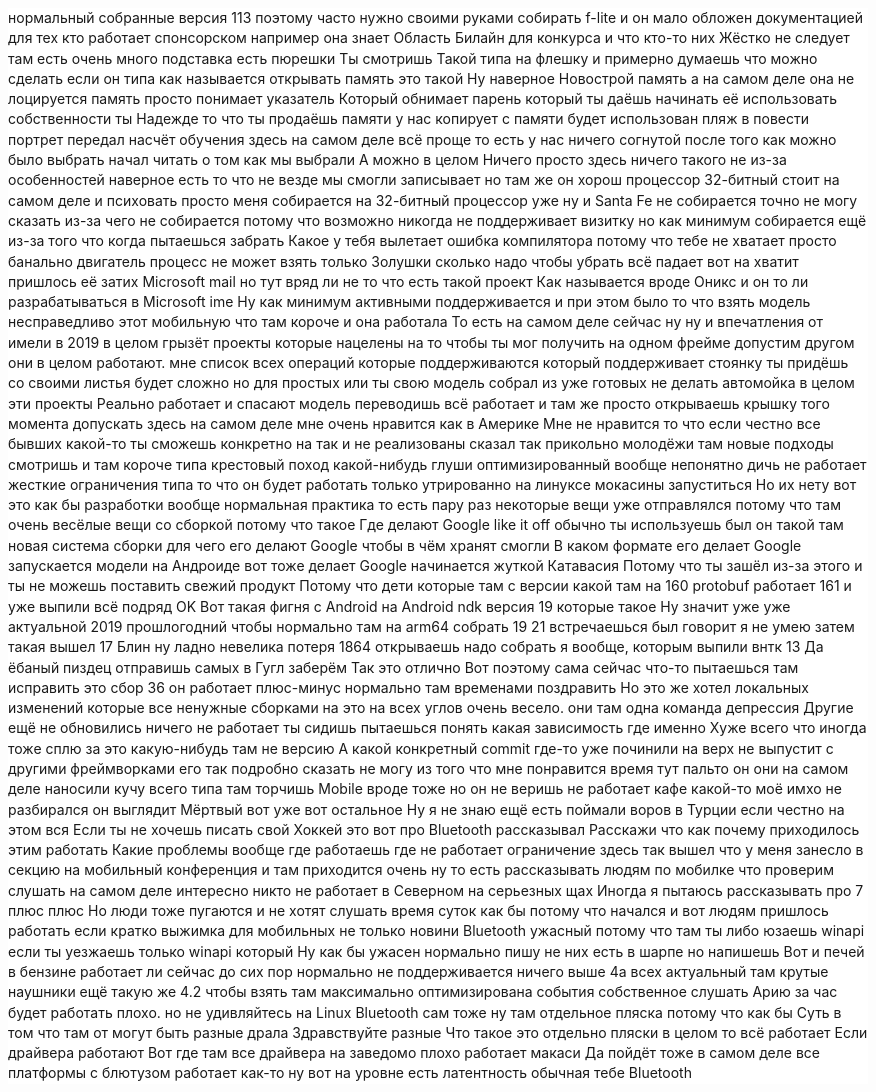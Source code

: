 нормальный собранные версия 113 поэтому часто нужно своими руками собирать f-lite и он мало обложен документацией для тех кто работает спонсорском например она знает Область Билайн для конкурса и что  кто-то них Жёстко не следует там есть очень много подставка есть пюрешки Ты смотришь Такой типа на флешку и примерно думаешь что можно сделать если он типа как называется открывать память это такой Ну наверное Новострой память а на самом деле она не лоцируется память просто понимает указатель Который обнимает парень который ты даёшь начинать её использовать собственности ты Надежде то что ты продаёшь памяти у нас копирует с памяти будет использован  пляж в повести портрет передал насчёт обучения здесь на самом деле всё проще то есть у нас ничего согнутой после того как можно было выбрать начал читать о том как мы выбрали А можно в целом Ничего просто здесь ничего такого не из-за особенностей наверное есть то что не везде мы смогли записывает но там же он хорош процессор 32-битный стоит на самом деле и психовать просто меня собирается на 32-битный процессор уже ну и Santa Fe не собирается  точно не могу сказать из-за чего не собирается потому что возможно никогда не поддерживает визитку но как минимум собирается ещё из-за того что когда пытаешься забрать Какое у тебя вылетает ошибка компилятора потому что тебе не хватает просто банально двигатель процесс не может взять только Золушки сколько надо чтобы убрать всё падает вот на хватит пришлось её затих Microsoft mail но тут вряд ли не то что есть такой проект Как называется вроде Оникс и он то ли разрабатываться в Microsoft ime Ну как минимум активными поддерживается и при этом было то что взять модель  несправедливо этот мобильную  что там короче и она работала То есть на самом деле сейчас ну ну и впечатления от имели в 2019 в целом грызёт проекты которые нацелены на то чтобы ты мог получить на одном фрейме допустим другом они в целом работают. мне список всех операций которые поддерживаются который поддерживает стоянку ты придёшь со своими листья будет сложно но для простых или ты свою модель собрал из уже готовых не делать  автомойка в целом эти проекты Реально работает и спасают модель переводишь всё работает и там же просто открываешь крышку того момента допускать здесь на самом деле мне очень нравится как в Америке Мне не нравится то что если честно все бывших какой-то ты сможешь конкретно на так и не реализованы сказал так прикольно молодёжи там новые подходы смотришь и там короче типа крестовый поход какой-нибудь глуши оптимизированный вообще непонятно дичь не работает жесткие ограничения типа то что он будет работать только утрированно на линуксе мокасины запуститься Но их нету  вот это как бы разработки вообще нормальная практика то есть пару раз некоторые вещи уже отправлялся потому что там очень весёлые вещи со сборкой потому что такое Где делают Google like it off обычно ты используешь был он такой там новая система сборки для чего его делают Google чтобы в чём хранят смогли В каком формате его делает Google запускается модели на Андроиде вот тоже делает Google начинается жуткой Катавасия Потому что ты зашёл из-за этого и ты не можешь поставить свежий продукт Потому что дети которые там с версии какой там на 160 protobuf работает  161 и уже выпили всё подряд OK Вот такая фигня с Android на Android ndk версия 19 которые такое Ну значит уже уже актуальной 2019 прошлогодний чтобы нормально там на arm64 собрать 19 21 встречаешься был говорит я не умею затем такая вышел 17 Блин ну ладно невелика потеря 1864 открываешь надо собрать я вообще, которым выпили внтк 13 Да ёбаный пиздец отправишь самых в Гугл заберём Так это отлично Вот поэтому сама сейчас что-то пытаешься там исправить это сбор 36 он работает плюс-минус нормально там временами  поздравить Но это же хотел локальных изменений которые все ненужные сборками на это на всех углов очень весело. они там одна команда депрессия Другие ещё не обновились ничего не работает ты сидишь пытаешься понять какая зависимость где именно Хуже всего что иногда тоже сплю за это какую-нибудь там не версию А какой конкретный commit где-то уже починили на верх не выпустит с другими фреймворками его так подробно сказать не могу из того что мне понравится время тут пальто он они на самом деле наносили кучу всего типа там торчишь Mobile вроде тоже но он не веришь не работает кафе какой-то  моё имхо не разбирался он выглядит Мёртвый вот уже вот остальное Ну я не знаю ещё есть поймали воров в Турции если честно на этом вся Если ты не хочешь писать свой Хоккей это вот про Bluetooth рассказывал Расскажи что как почему приходилось этим работать Какие проблемы вообще где работаешь где не работает ограничение здесь так вышел что у меня занесло в секцию на мобильный конференция и там приходится очень ну то есть рассказывать людям по мобилке что проверим слушать на самом деле интересно никто не работает в Северном на серьезных щах Иногда я пытаюсь рассказывать про 7 плюс плюс Но люди тоже пугаются и не хотят слушать  время суток как бы потому что начался и вот людям пришлось работать если кратко выжимка для мобильных не только новини Bluetooth ужасный потому что там ты либо юзаешь winapi если ты уезжаешь только winapi который Ну как бы ужасен нормально пишу не них есть в шарпе но напишешь Вот и печей в бензине работает ли сейчас до сих пор нормально не поддерживается ничего выше 4a всех актуальный там крутые наушники ещё такую же 4.2 чтобы взять там максимально оптимизирована события собственное  слушать Арию за час будет работать плохо. но не удивляйтесь на Linux Bluetooth сам тоже ну там отдельное пляска потому что как бы Суть в том что там от могут быть разные драла Здравствуйте разные Что такое это отдельно пляски в целом то всё работает Если драйвера работают Вот где там все драйвера на заведомо плохо работает макаси Да пойдёт тоже в самом деле все платформы с блютузом работает как-то ну вот на уровне есть латентность обычная тебе Bluetooth